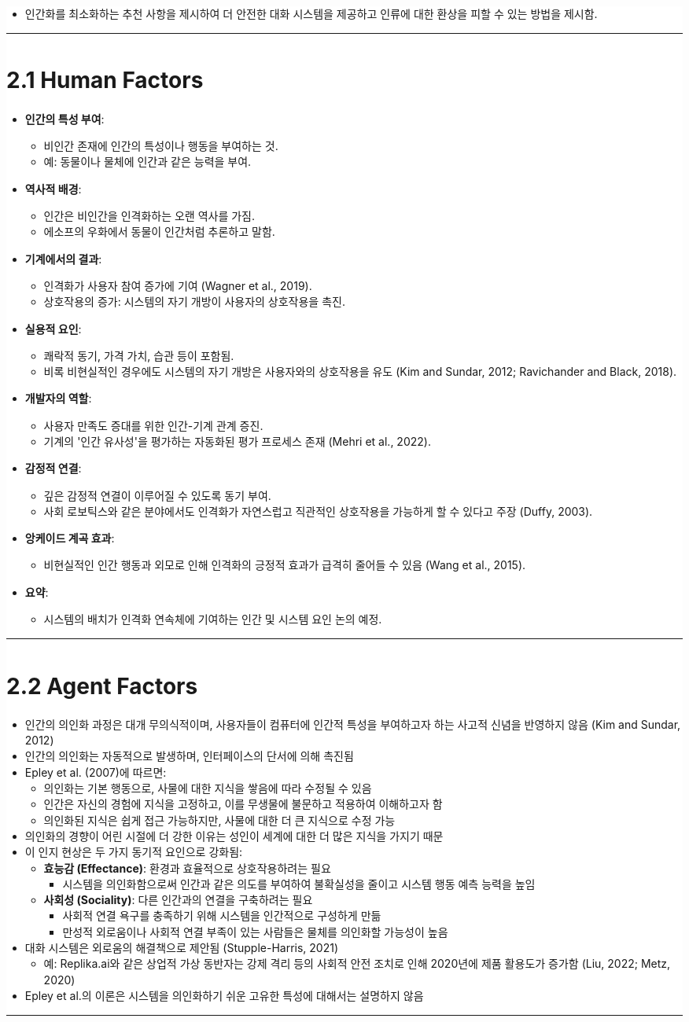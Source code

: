 - 인간화를 최소화하는 추천 사항을 제시하여 더 안전한 대화 시스템을 제공하고 인류에 대한 환상을 피할 수 있는 방법을 제시함.

---

# 2.1 Human Factors

- **인간의 특성 부여**:
  - 비인간 존재에 인간의 특성이나 행동을 부여하는 것.
  - 예: 동물이나 물체에 인간과 같은 능력을 부여.

- **역사적 배경**:
  - 인간은 비인간을 인격화하는 오랜 역사를 가짐.
  - 에소프의 우화에서 동물이 인간처럼 추론하고 말함.

- **기계에서의 결과**:
  - 인격화가 사용자 참여 증가에 기여 (Wagner et al., 2019).
  - 상호작용의 증가: 시스템의 자기 개방이 사용자의 상호작용을 촉진.

- **실용적 요인**:
  - 쾌락적 동기, 가격 가치, 습관 등이 포함됨.
  - 비록 비현실적인 경우에도 시스템의 자기 개방은 사용자와의 상호작용을 유도 (Kim and Sundar, 2012; Ravichander and Black, 2018).

- **개발자의 역할**:
  - 사용자 만족도 증대를 위한 인간-기계 관계 증진.
  - 기계의 '인간 유사성'을 평가하는 자동화된 평가 프로세스 존재 (Mehri et al., 2022).

- **감정적 연결**:
  - 깊은 감정적 연결이 이루어질 수 있도록 동기 부여.
  - 사회 로보틱스와 같은 분야에서도 인격화가 자연스럽고 직관적인 상호작용을 가능하게 할 수 있다고 주장 (Duffy, 2003).

- **앙케이드 계곡 효과**:
  - 비현실적인 인간 행동과 외모로 인해 인격화의 긍정적 효과가 급격히 줄어들 수 있음 (Wang et al., 2015).

- **요약**:
  - 시스템의 배치가 인격화 연속체에 기여하는 인간 및 시스템 요인 논의 예정.

---

# 2.2 Agent Factors

- 인간의 의인화 과정은 대개 무의식적이며, 사용자들이 컴퓨터에 인간적 특성을 부여하고자 하는 사고적 신념을 반영하지 않음 (Kim and Sundar, 2012)
- 인간의 의인화는 자동적으로 발생하며, 인터페이스의 단서에 의해 촉진됨
- Epley et al. (2007)에 따르면:
  - 의인화는 기본 행동으로, 사물에 대한 지식을 쌓음에 따라 수정될 수 있음
  - 인간은 자신의 경험에 지식을 고정하고, 이를 무생물에 불문하고 적용하여 이해하고자 함
  - 의인화된 지식은 쉽게 접근 가능하지만, 사물에 대한 더 큰 지식으로 수정 가능
- 의인화의 경향이 어린 시절에 더 강한 이유는 성인이 세계에 대한 더 많은 지식을 가지기 때문
- 이 인지 현상은 두 가지 동기적 요인으로 강화됨:
  - **효능감 (Effectance)**: 환경과 효율적으로 상호작용하려는 필요
    - 시스템을 의인화함으로써 인간과 같은 의도를 부여하여 불확실성을 줄이고 시스템 행동 예측 능력을 높임
  - **사회성 (Sociality)**: 다른 인간과의 연결을 구축하려는 필요
    - 사회적 연결 욕구를 충족하기 위해 시스템을 인간적으로 구성하게 만듦
    - 만성적 외로움이나 사회적 연결 부족이 있는 사람들은 물체를 의인화할 가능성이 높음
- 대화 시스템은 외로움의 해결책으로 제안됨 (Stupple-Harris, 2021)
  - 예: Replika.ai와 같은 상업적 가상 동반자는 강제 격리 등의 사회적 안전 조치로 인해 2020년에 제품 활용도가 증가함 (Liu, 2022; Metz, 2020)
- Epley et al.의 이론은 시스템을 의인화하기 쉬운 고유한 특성에 대해서는 설명하지 않음

---